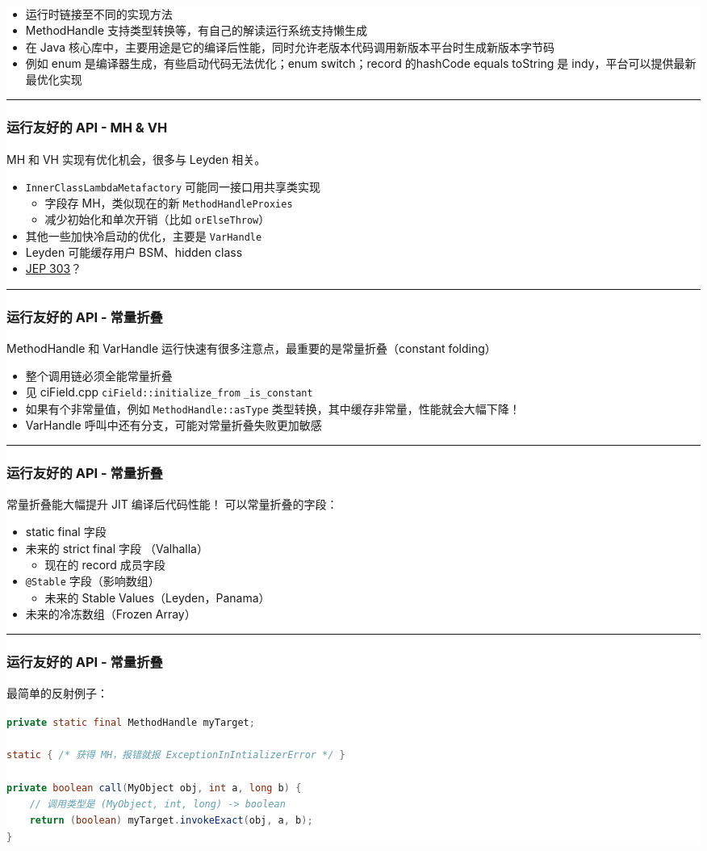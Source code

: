 - 运行时链接至不同的实现方法
- MethodHandle 支持类型转换等，有自己的解读运行系统支持懒生成
- 在 Java 核心库中，主要用途是它的编译后性能，同时允许老版本代码调用新版本平台时生成新版本字节码
- 例如 enum 是编译器生成，有些启动代码无法优化；enum switch；record 的hashCode equals toString 是 indy，平台可以提供最新最优化实现

---

### 运行友好的 API - MH & VH

MH 和 VH 实现有优化机会，很多与 Leyden 相关。

- `InnerClassLambdaMetafactory` 可能同一接口用共享类实现
  - 字段存 MH，类似现在的新 `MethodHandleProxies`
  - 减少初始化和单次开销（比如 `orElseThrow`）
- 其他一些加快冷启动的优化，主要是 `VarHandle`
- Leyden 可能缓存用户 BSM、hidden class
- [JEP 303](https://openjdk.org/jeps/303)？

---

### 运行友好的 API - 常量折叠

MethodHandle 和 VarHandle 运行快速有很多注意点，最重要的是常量折叠（constant folding）

- 整个调用链必须全能常量折叠
- 见 ciField.cpp `ciField::initialize_from` `_is_constant`
- 如果有个非常量值，例如 `MethodHandle::asType` 类型转换，其中缓存非常量，性能就会大幅下降！
- VarHandle 呼叫中还有分支，可能对常量折叠失败更加敏感

---

### 运行友好的 API - 常量折叠

常量折叠能大幅提升 JIT 编译后代码性能！
可以常量折叠的字段：
- static final 字段
- 未来的 strict final 字段 （Valhalla）
  - 现在的 record 成员字段
- `@Stable` 字段（影响数组）
  - 未来的 Stable Values（Leyden，Panama）
- 未来的冷冻数组（Frozen Array）

---

### 运行友好的 API - 常量折叠

最简单的反射例子：

```java
private static final MethodHandle myTarget;

static { /* 获得 MH，报错就报 ExceptionInIntializerError */ }

private boolean call(MyObject obj, int a, long b) {
    // 调用类型是 (MyObject, int, long) -> boolean
    return (boolean) myTarget.invokeExact(obj, a, b);
}
```
